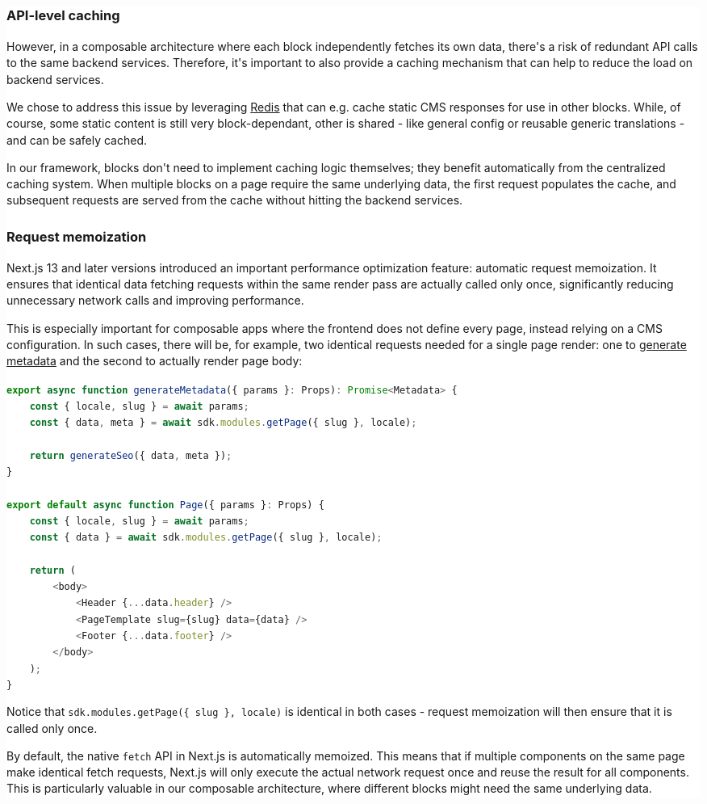 ### API-level caching

However, in a composable architecture where each block independently fetches its own data, there's a risk of redundant API calls to the same backend services. Therefore, it's important to also provide a caching mechanism that can help to reduce the load on backend services.

We chose to address this issue by leveraging [Redis](https://redis.io/) that can e.g. cache static CMS responses for use in other blocks. While, of course, some static content is still very block-dependant, other is shared - like general config or reusable generic translations - and can be safely cached.

In our framework, blocks don't need to implement caching logic themselves; they benefit automatically from the centralized caching system. When multiple blocks on a page require the same underlying data, the first request populates the cache, and subsequent requests are served from the cache without hitting the backend services.

### Request memoization

Next.js 13 and later versions introduced an important performance optimization feature: automatic request memoization. It ensures that identical data fetching requests within the same render pass are actually called only once, significantly reducing unnecessary network calls and improving performance.

This is especially important for composable apps where the frontend does not define every page, instead relying on a CMS configuration. In such cases, there will be, for example, two identical requests needed for a single page render: one to [generate metadata](https://nextjs.org/docs/app/getting-started/metadata-and-og-images#generated-metadata) and the second to actually render page body:

```typescript jsx
export async function generateMetadata({ params }: Props): Promise<Metadata> {
    const { locale, slug } = await params;
    const { data, meta } = await sdk.modules.getPage({ slug }, locale);

    return generateSeo({ data, meta });
}

export default async function Page({ params }: Props) {
    const { locale, slug } = await params;
    const { data } = await sdk.modules.getPage({ slug }, locale);

    return (
        <body>
            <Header {...data.header} />
            <PageTemplate slug={slug} data={data} />
            <Footer {...data.footer} />
        </body>
    );
}
```

Notice that `sdk.modules.getPage({ slug }, locale)` is identical in both cases - request memoization will then ensure that it is called only once.

By default, the native `fetch` API in Next.js is automatically memoized. This means that if multiple components on the same page make identical fetch requests, Next.js will only execute the actual network request once and reuse the result for all components. This is particularly valuable in our composable architecture, where different blocks might need the same underlying data.
